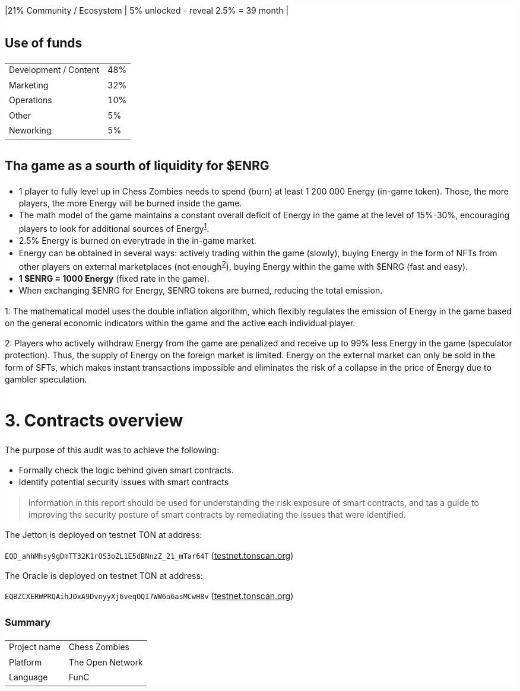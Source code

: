 |21% Community / Ecosystem | 5% unlocked - reveal 2.5% = 39 month |

## Use of funds
| | |
|--|--|
|Development / Content | 48% |
|Marketing |32% |
|Operations |10% |
|Other |5% |
|Neworking |5% |

## Tha game as a sourth of liquidity for $ENRG

* 1 player to fully level up in Chess Zombies needs to spend (burn) at least 1 200 000 Energy (in-game token). Those, the more players, the more Energy will be burned inside the game.
* The math model of the game maintains a constant overall deficit of Energy in the game at the level of 15%-30%, encouraging players to look for additional sources of Energy<sup>[1](#1)</sup>.
* 2.5% Energy is burned on everytrade in the in-game market.
* Energy can be obtained in several ways: actively trading within the game (slowly), buying Energy in the form of NFTs from other players on external marketplaces (not enough<sup>[2](#2)</sup>), buying Energy within the game with $ENRG (fast and easy).
* **1 $ENRG = 1000 Energy** (fixed rate in the game).
* When exchanging $ENRG for Energy, $ENRG tokens are burned, reducing the total emission.

<a name="1">1</a>: The mathematical model uses the double inflation algorithm, which flexibly regulates the emission of Energy in the game based on the general economic indicators within the game and the active each individual player.

<a name="2">2</a>: Players who actively withdraw Energy from the game are penalized and receive up to 99% less Energy in the game (speculator protection). Thus, the supply of Energy on the foreign market is limited. Energy on the external market can only be sold in the form of SFTs, which makes instant transactions impossible and eliminates the risk of a collapse in the price of Energy due to gambler speculation.


# 3. Contracts overview

The purpose of this audit was to achieve the following:
* Formally check the logic behind given smart contracts.
* Identify potential security issues with smart contracts

> Information in this report should be used for understanding the risk exposure of smart contracts, and tas a guide to improving the security posture of smart contracts by remediating the issues that were identified.

The Jetton is deployed on testnet TON at address:
 
```EQD_ahhMhsy9gDmTT32K1rOS3oZL1E5dBNnzZ_21_mTar64T``` ([testnet.tonscan.org](https://testnet.tonscan.org/address/EQD_ahhMhsy9gDmTT32K1rOS3oZL1E5dBNnzZ_21_mTar64T))

The Oracle is deployed on testnet TON at address:

```EQBZCXERWPRQAihJOxA9DvnyyXj6veqOQI7WW6o6asMCwH8v``` ([testnet.tonscan.org](https://testnet.tonscan.org/address/EQBZCXERWPRQAihJOxA9DvnyyXj6veqOQI7WW6o6asMCwH8v))


### Summary
| | |
|---|---|
|Project name | Chess Zombies |
| Platform | The Open Network |
| Language | FunC |

```